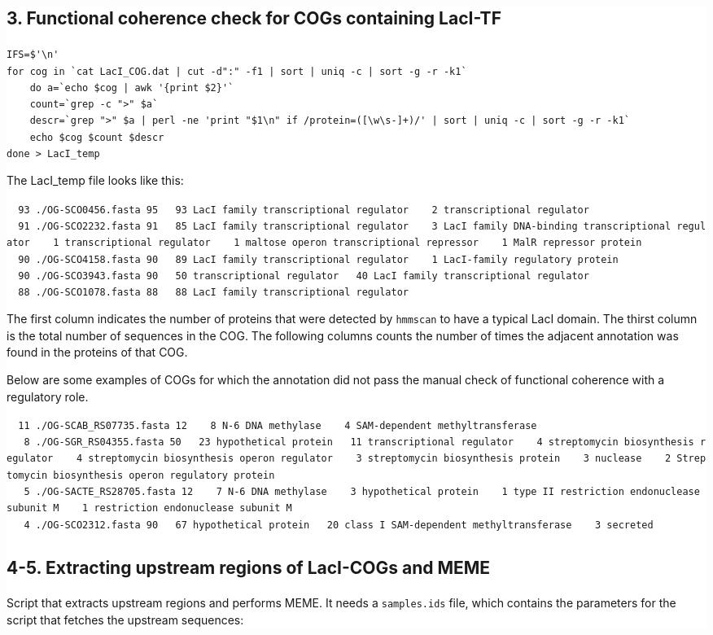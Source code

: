 
## 3. Functional coherence check for COGs containing LacI-TF
```
IFS=$'\n'
for cog in `cat LacI_COG.dat | cut -d":" -f1 | sort | uniq -c | sort -g -r -k1`
	do a=`echo $cog | awk '{print $2}'`
	count=`grep -c ">" $a`
	descr=`grep ">" $a | perl -ne 'print "$1\n" if /protein=([\w\s-]+)/' | sort | uniq -c | sort -g -r -k1`
	echo $cog $count $descr
done > LacI_temp
``` 

The LacI_temp file looks like this:   

```
  93 ./OG-SCO0456.fasta 95   93 LacI family transcriptional regulator    2 transcriptional regulator
  91 ./OG-SCO2232.fasta 91   85 LacI family transcriptional regulator    3 LacI family DNA-binding transcriptional regulator    1 transcriptional regulator    1 maltose operon transcriptional repressor    1 MalR repressor protein
  90 ./OG-SCO4158.fasta 90   89 LacI family transcriptional regulator    1 LacI-family regulatory protein
  90 ./OG-SCO3943.fasta 90   50 transcriptional regulator   40 LacI family transcriptional regulator
  88 ./OG-SCO1078.fasta 88   88 LacI family transcriptional regulator
```
The first column indicates the number of proteins that were detected by `hmmscan` to have a typical LacI domain.
The thirst column is the total number of sequences in the COG.
The following columns counts the number of times the adjacent annotation was found in the proteins of that COG.

Below are some examples of COGs for which the annotation did not pass the manual check of functional coherence with a regulatory role. 

```
  11 ./OG-SCAB_RS07735.fasta 12    8 N-6 DNA methylase    4 SAM-dependent methyltransferase
   8 ./OG-SGR_RS04355.fasta 50   23 hypothetical protein   11 transcriptional regulator    4 streptomycin biosynthesis regulator    4 streptomycin biosynthesis operon regulator    3 streptomycin biosynthesis protein    3 nuclease    2 Streptomycin biosynthesis operon regulatory protein
   5 ./OG-SACTE_RS28705.fasta 12    7 N-6 DNA methylase    3 hypothetical protein    1 type II restriction endonuclease subunit M    1 restriction endonuclease subunit M
   4 ./OG-SCO2312.fasta 90   67 hypothetical protein   20 class I SAM-dependent methyltransferase    3 secreted 
```   

## 4-5. Extracting upstream regions of LacI-COGs and MEME

Script that extracts upstream regions and performs MEME.
It needs a `samples.ids` file, which contains the parameters for the script that fetches the upstream sequences:
